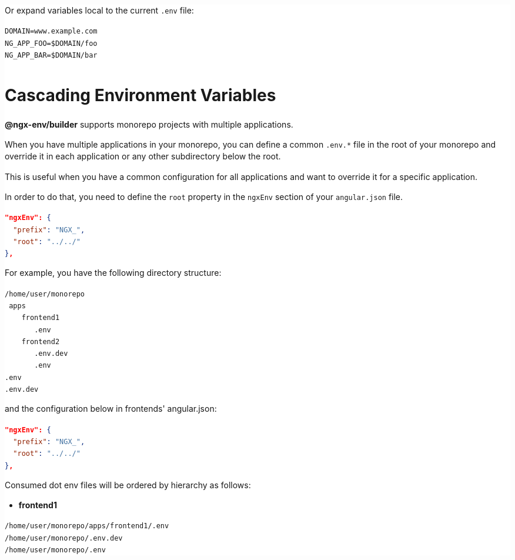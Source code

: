 Or expand variables local to the current `.env` file:

```shell
DOMAIN=www.example.com
NG_APP_FOO=$DOMAIN/foo
NG_APP_BAR=$DOMAIN/bar
```

# Cascading Environment Variables

**@ngx-env/builder** supports monorepo projects with multiple applications.

When you have multiple applications in your monorepo, you can define a common `.env.*` file in the root of your monorepo and override it in each application or any other subdirectory below the root.

This is useful when you have a common configuration for all applications and want to override it for a specific application.

In order to do that, you need to define the `root` property in the `ngxEnv` section of your `angular.json` file.

```json
"ngxEnv": {
  "prefix": "NGX_",
  "root": "../../"
},
```

For example, you have the following directory structure:

```
/home/user/monorepo
 apps
    frontend1
       .env
    frontend2
       .env.dev
       .env
.env
.env.dev
```

and the configuration below in frontends' angular.json:

```json
"ngxEnv": {
  "prefix": "NGX_",
  "root": "../../"
},
```

Consumed dot env files will be ordered by hierarchy as follows:

- **frontend1**

```
/home/user/monorepo/apps/frontend1/.env
/home/user/monorepo/.env.dev
/home/user/monorepo/.env
```
